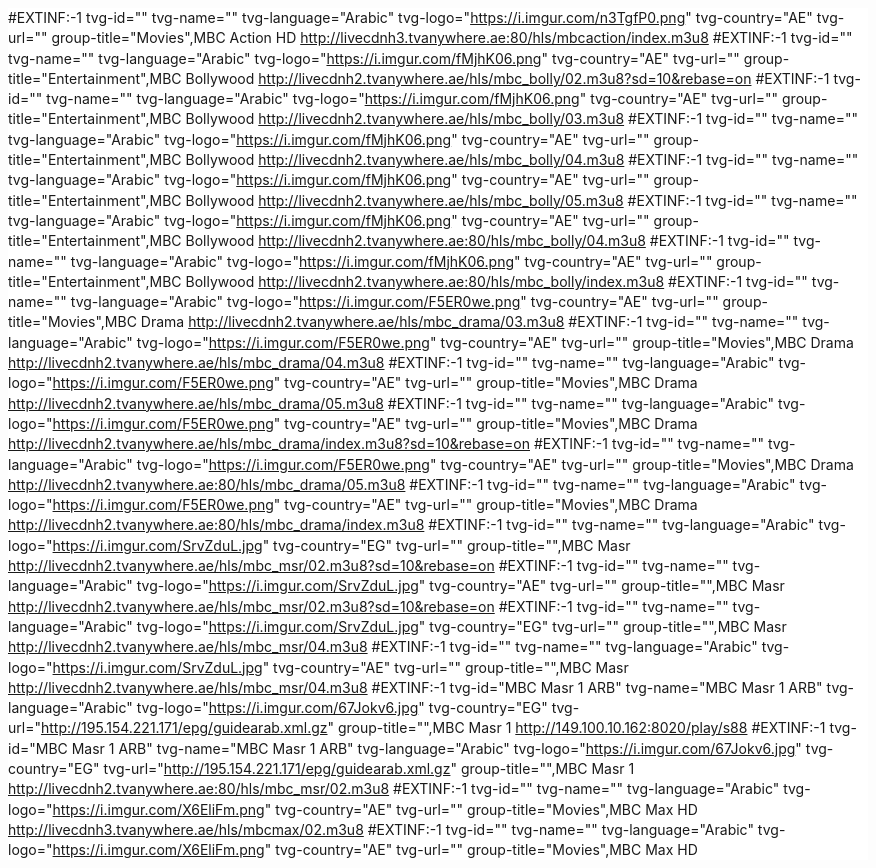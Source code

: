 #EXTINF:-1 tvg-id="" tvg-name="" tvg-language="Arabic" tvg-logo="https://i.imgur.com/n3TgfP0.png" tvg-country="AE" tvg-url="" group-title="Movies",MBC Action HD
http://livecdnh3.tvanywhere.ae:80/hls/mbcaction/index.m3u8
#EXTINF:-1 tvg-id="" tvg-name="" tvg-language="Arabic" tvg-logo="https://i.imgur.com/fMjhK06.png" tvg-country="AE" tvg-url="" group-title="Entertainment",MBC Bollywood
http://livecdnh2.tvanywhere.ae/hls/mbc_bolly/02.m3u8?sd=10&rebase=on
#EXTINF:-1 tvg-id="" tvg-name="" tvg-language="Arabic" tvg-logo="https://i.imgur.com/fMjhK06.png" tvg-country="AE" tvg-url="" group-title="Entertainment",MBC Bollywood
http://livecdnh2.tvanywhere.ae/hls/mbc_bolly/03.m3u8
#EXTINF:-1 tvg-id="" tvg-name="" tvg-language="Arabic" tvg-logo="https://i.imgur.com/fMjhK06.png" tvg-country="AE" tvg-url="" group-title="Entertainment",MBC Bollywood
http://livecdnh2.tvanywhere.ae/hls/mbc_bolly/04.m3u8
#EXTINF:-1 tvg-id="" tvg-name="" tvg-language="Arabic" tvg-logo="https://i.imgur.com/fMjhK06.png" tvg-country="AE" tvg-url="" group-title="Entertainment",MBC Bollywood
http://livecdnh2.tvanywhere.ae/hls/mbc_bolly/05.m3u8
#EXTINF:-1 tvg-id="" tvg-name="" tvg-language="Arabic" tvg-logo="https://i.imgur.com/fMjhK06.png" tvg-country="AE" tvg-url="" group-title="Entertainment",MBC Bollywood
http://livecdnh2.tvanywhere.ae:80/hls/mbc_bolly/04.m3u8
#EXTINF:-1 tvg-id="" tvg-name="" tvg-language="Arabic" tvg-logo="https://i.imgur.com/fMjhK06.png" tvg-country="AE" tvg-url="" group-title="Entertainment",MBC Bollywood
http://livecdnh2.tvanywhere.ae:80/hls/mbc_bolly/index.m3u8
#EXTINF:-1 tvg-id="" tvg-name="" tvg-language="Arabic" tvg-logo="https://i.imgur.com/F5ER0we.png" tvg-country="AE" tvg-url="" group-title="Movies",MBC Drama
http://livecdnh2.tvanywhere.ae/hls/mbc_drama/03.m3u8
#EXTINF:-1 tvg-id="" tvg-name="" tvg-language="Arabic" tvg-logo="https://i.imgur.com/F5ER0we.png" tvg-country="AE" tvg-url="" group-title="Movies",MBC Drama
http://livecdnh2.tvanywhere.ae/hls/mbc_drama/04.m3u8
#EXTINF:-1 tvg-id="" tvg-name="" tvg-language="Arabic" tvg-logo="https://i.imgur.com/F5ER0we.png" tvg-country="AE" tvg-url="" group-title="Movies",MBC Drama
http://livecdnh2.tvanywhere.ae/hls/mbc_drama/05.m3u8
#EXTINF:-1 tvg-id="" tvg-name="" tvg-language="Arabic" tvg-logo="https://i.imgur.com/F5ER0we.png" tvg-country="AE" tvg-url="" group-title="Movies",MBC Drama
http://livecdnh2.tvanywhere.ae/hls/mbc_drama/index.m3u8?sd=10&rebase=on
#EXTINF:-1 tvg-id="" tvg-name="" tvg-language="Arabic" tvg-logo="https://i.imgur.com/F5ER0we.png" tvg-country="AE" tvg-url="" group-title="Movies",MBC Drama
http://livecdnh2.tvanywhere.ae:80/hls/mbc_drama/05.m3u8
#EXTINF:-1 tvg-id="" tvg-name="" tvg-language="Arabic" tvg-logo="https://i.imgur.com/F5ER0we.png" tvg-country="AE" tvg-url="" group-title="Movies",MBC Drama
http://livecdnh2.tvanywhere.ae:80/hls/mbc_drama/index.m3u8
#EXTINF:-1 tvg-id="" tvg-name="" tvg-language="Arabic" tvg-logo="https://i.imgur.com/SrvZduL.jpg" tvg-country="EG" tvg-url="" group-title="",MBC Masr
http://livecdnh2.tvanywhere.ae/hls/mbc_msr/02.m3u8?sd=10&rebase=on
#EXTINF:-1 tvg-id="" tvg-name="" tvg-language="Arabic" tvg-logo="https://i.imgur.com/SrvZduL.jpg" tvg-country="AE" tvg-url="" group-title="",MBC Masr
http://livecdnh2.tvanywhere.ae/hls/mbc_msr/02.m3u8?sd=10&rebase=on
#EXTINF:-1 tvg-id="" tvg-name="" tvg-language="Arabic" tvg-logo="https://i.imgur.com/SrvZduL.jpg" tvg-country="EG" tvg-url="" group-title="",MBC Masr
http://livecdnh2.tvanywhere.ae/hls/mbc_msr/04.m3u8
#EXTINF:-1 tvg-id="" tvg-name="" tvg-language="Arabic" tvg-logo="https://i.imgur.com/SrvZduL.jpg" tvg-country="AE" tvg-url="" group-title="",MBC Masr
http://livecdnh2.tvanywhere.ae/hls/mbc_msr/04.m3u8
#EXTINF:-1 tvg-id="MBC Masr 1 ARB" tvg-name="MBC Masr 1 ARB" tvg-language="Arabic" tvg-logo="https://i.imgur.com/67Jokv6.jpg" tvg-country="EG" tvg-url="http://195.154.221.171/epg/guidearab.xml.gz" group-title="",MBC Masr 1
http://149.100.10.162:8020/play/s88
#EXTINF:-1 tvg-id="MBC Masr 1 ARB" tvg-name="MBC Masr 1 ARB" tvg-language="Arabic" tvg-logo="https://i.imgur.com/67Jokv6.jpg" tvg-country="EG" tvg-url="http://195.154.221.171/epg/guidearab.xml.gz" group-title="",MBC Masr 1
http://livecdnh2.tvanywhere.ae:80/hls/mbc_msr/02.m3u8
#EXTINF:-1 tvg-id="" tvg-name="" tvg-language="Arabic" tvg-logo="https://i.imgur.com/X6EliFm.png" tvg-country="AE" tvg-url="" group-title="Movies",MBC Max HD
http://livecdnh3.tvanywhere.ae/hls/mbcmax/02.m3u8
#EXTINF:-1 tvg-id="" tvg-name="" tvg-language="Arabic" tvg-logo="https://i.imgur.com/X6EliFm.png" tvg-country="AE" tvg-url="" group-title="Movies",MBC Max HD